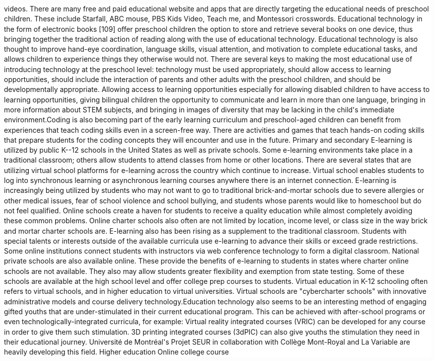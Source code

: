 videos. There are many free and paid educational website and apps that
are directly targeting the educational needs of preschool children.
These include Starfall, ABC mouse, PBS Kids Video, Teach me, and
Montessori crosswords. Educational technology in the form of electronic
books \[109\] offer preschool children the option to store and retrieve
several books on one device, thus bringing together the traditional
action of reading along with the use of educational technology.
Educational technology is also thought to improve hand-eye coordination,
language skills, visual attention, and motivation to complete
educational tasks, and allows children to experience things they
otherwise would not. There are several keys to making the most
educational use of introducing technology at the preschool level:
technology must be used appropriately, should allow access to learning
opportunities, should include the interaction of parents and other
adults with the preschool children, and should be developmentally
appropriate. Allowing access to learning opportunities especially for
allowing disabled children to have access to learning opportunities,
giving bilingual children the opportunity to communicate and learn in
more than one language, bringing in more information about STEM
subjects, and bringing in images of diversity that may be lacking in the
child\'s immediate environment.Coding is also becoming part of the early
learning curriculum and preschool-aged children can benefit from
experiences that teach coding skills even in a screen-free way. There
are activities and games that teach hands-on coding skills that prepare
students for the coding concepts they will encounter and use in the
future. Primary and secondary E-learning is utilized by public K--12
schools in the United States as well as private schools. Some e-learning
environments take place in a traditional classroom; others allow
students to attend classes from home or other locations. There are
several states that are utilizing virtual school platforms for
e-learning across the country which continue to increase. Virtual school
enables students to log into synchronous learning or asynchronous
learning courses anywhere there is an internet connection. E-learning is
increasingly being utilized by students who may not want to go to
traditional brick-and-mortar schools due to severe allergies or other
medical issues, fear of school violence and school bullying, and
students whose parents would like to homeschool but do not feel
qualified. Online schools create a haven for students to receive a
quality education while almost completely avoiding these common
problems. Online charter schools also often are not limited by location,
income level, or class size in the way brick and mortar charter schools
are. E-learning also has been rising as a supplement to the traditional
classroom. Students with special talents or interests outside of the
available curricula use e-learning to advance their skills or exceed
grade restrictions. Some online institutions connect students with
instructors via web conference technology to form a digital classroom.
National private schools are also available online. These provide the
benefits of e-learning to students in states where charter online
schools are not available. They also may allow students greater
flexibility and exemption from state testing. Some of these schools are
available at the high school level and offer college prep courses to
students. Virtual education in K-12 schooling often refers to virtual
schools, and in higher education to virtual universities. Virtual
schools are \"cybercharter schools\" with innovative administrative
models and course delivery technology.Education technology also seems to
be an interesting method of engaging gifted youths that are
under-stimulated in their current educational program. This can be
achieved with after-school programs or even technologically-integrated
curricula, for example: Virtual reality integrated courses (VRIC) can be
developed for any course in order to give them such stimulation. 3D
printing integrated courses (3dPIC) can also give youths the stimulation
they need in their educational journey. Université de Montréal\'s Projet
SEUR in collaboration with Collège Mont-Royal and La Variable are
heavily developing this field. Higher education Online college course